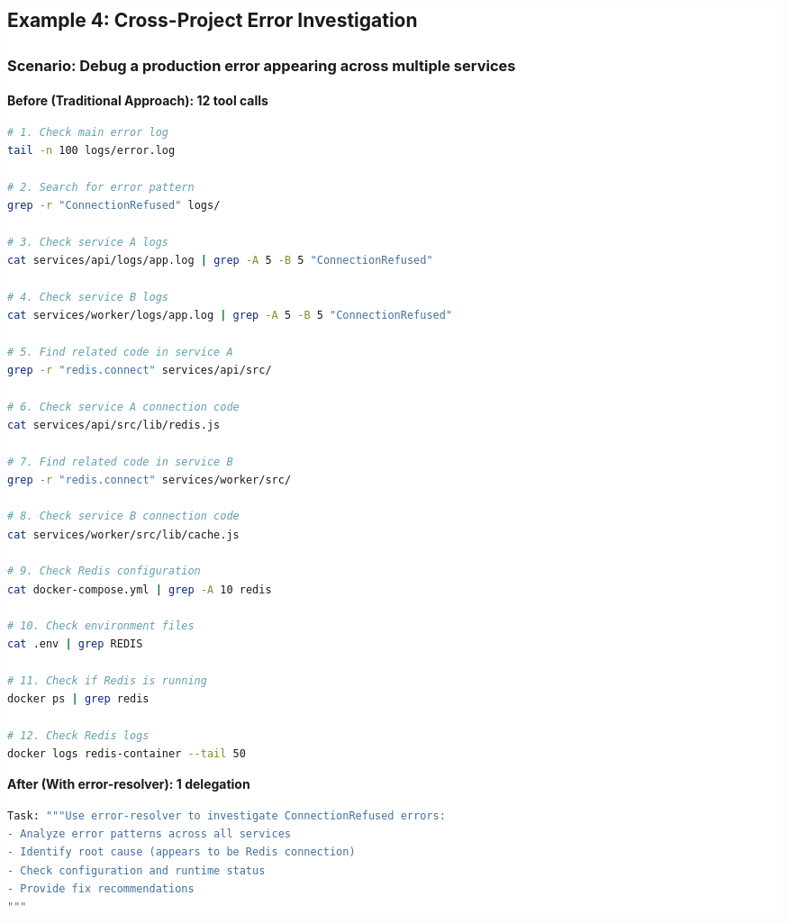 
## Example 4: Cross-Project Error Investigation

### Scenario: Debug a production error appearing across multiple services

**Before (Traditional Approach): 12 tool calls**
```bash
# 1. Check main error log
tail -n 100 logs/error.log

# 2. Search for error pattern
grep -r "ConnectionRefused" logs/

# 3. Check service A logs
cat services/api/logs/app.log | grep -A 5 -B 5 "ConnectionRefused"

# 4. Check service B logs  
cat services/worker/logs/app.log | grep -A 5 -B 5 "ConnectionRefused"

# 5. Find related code in service A
grep -r "redis.connect" services/api/src/

# 6. Check service A connection code
cat services/api/src/lib/redis.js

# 7. Find related code in service B
grep -r "redis.connect" services/worker/src/

# 8. Check service B connection code
cat services/worker/src/lib/cache.js

# 9. Check Redis configuration
cat docker-compose.yml | grep -A 10 redis

# 10. Check environment files
cat .env | grep REDIS

# 11. Check if Redis is running
docker ps | grep redis

# 12. Check Redis logs
docker logs redis-container --tail 50
```

**After (With error-resolver): 1 delegation**
```python
Task: """Use error-resolver to investigate ConnectionRefused errors:
- Analyze error patterns across all services
- Identify root cause (appears to be Redis connection)
- Check configuration and runtime status
- Provide fix recommendations
"""
```
